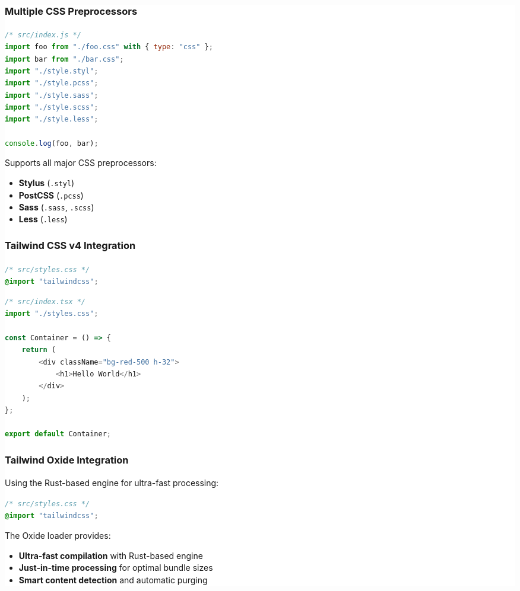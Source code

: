 ### Multiple CSS Preprocessors

```javascript
/* src/index.js */
import foo from "./foo.css" with { type: "css" };
import bar from "./bar.css";
import "./style.styl";
import "./style.pcss";
import "./style.sass";
import "./style.scss";
import "./style.less";

console.log(foo, bar);
```

Supports all major CSS preprocessors:

- **Stylus** (`.styl`)
- **PostCSS** (`.pcss`)
- **Sass** (`.sass`, `.scss`)
- **Less** (`.less`)

### Tailwind CSS v4 Integration

```css
/* src/styles.css */
@import "tailwindcss";
```

```typescript
/* src/index.tsx */
import "./styles.css";

const Container = () => {
    return (
        <div className="bg-red-500 h-32">
            <h1>Hello World</h1>
        </div>
    );
};

export default Container;
```

### Tailwind Oxide Integration

Using the Rust-based engine for ultra-fast processing:

```css
/* src/styles.css */
@import "tailwindcss";
```

The Oxide loader provides:

- **Ultra-fast compilation** with Rust-based engine
- **Just-in-time processing** for optimal bundle sizes
- **Smart content detection** and automatic purging
